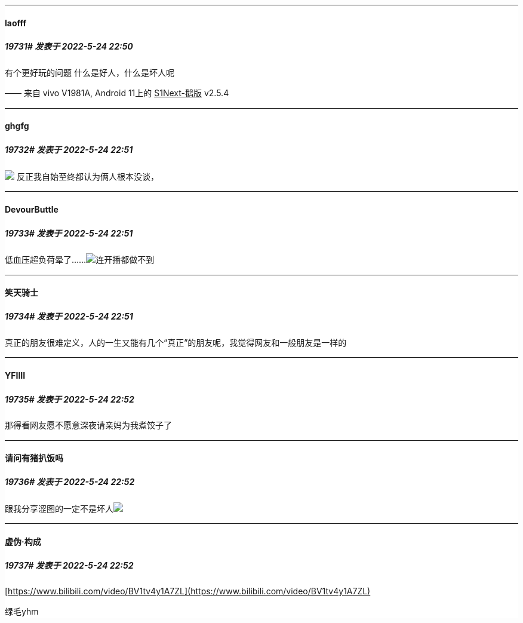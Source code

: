 *****

####  laofff  
##### 19731#       发表于 2022-5-24 22:50

有个更好玩的问题
什么是好人，什么是坏人呢

—— 来自 vivo V1981A, Android 11上的 [S1Next-鹅版](https://github.com/ykrank/S1-Next/releases) v2.5.4

*****

####  ghgfg  
##### 19732#       发表于 2022-5-24 22:51

<img src="https://static.saraba1st.com/image/smiley/face2017/037.png" referrerpolicy="no-referrer"> 反正我自始至终都认为俩人根本没谈，

*****

####  DevourButtle  
##### 19733#       发表于 2022-5-24 22:51

低血压超负荷晕了……<img src="https://static.saraba1st.com/image/smiley/face2017/092.png" referrerpolicy="no-referrer">连开播都做不到

*****

####  笑天骑士  
##### 19734#       发表于 2022-5-24 22:51

真正的朋友很难定义，人的一生又能有几个“真正”的朋友呢，我觉得网友和一般朋友是一样的

*****

####  YFIIII  
##### 19735#       发表于 2022-5-24 22:52

那得看网友愿不愿意深夜请亲妈为我煮饺子了

*****

####  请问有猪扒饭吗  
##### 19736#       发表于 2022-5-24 22:52

跟我分享涩图的一定不是坏人<img src="https://static.saraba1st.com/image/smiley/face2017/019.png" referrerpolicy="no-referrer">

*****

####  虚伪·构成  
##### 19737#       发表于 2022-5-24 22:52

[https://www.bilibili.com/video/BV1tv4y1A7ZL](https://www.bilibili.com/video/BV1tv4y1A7ZL)

绿毛yhm
